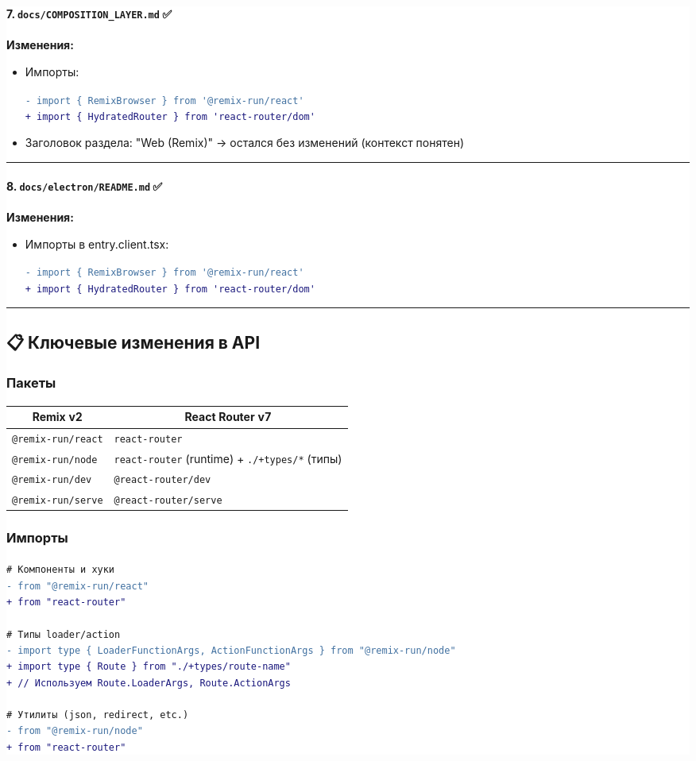 
#### 7. `docs/COMPOSITION_LAYER.md` ✅

**Изменения:**
- Импорты:
  ```diff
  - import { RemixBrowser } from '@remix-run/react'
  + import { HydratedRouter } from 'react-router/dom'
  ```
- Заголовок раздела: "Web (Remix)" → остался без изменений (контекст понятен)

---

#### 8. `docs/electron/README.md` ✅

**Изменения:**
- Импорты в entry.client.tsx:
  ```diff
  - import { RemixBrowser } from '@remix-run/react'
  + import { HydratedRouter } from 'react-router/dom'
  ```

---

## 📋 Ключевые изменения в API

### Пакеты

| Remix v2 | React Router v7 |
|----------|-----------------|
| `@remix-run/react` | `react-router` |
| `@remix-run/node` | `react-router` (runtime) + `./+types/*` (типы) |
| `@remix-run/dev` | `@react-router/dev` |
| `@remix-run/serve` | `@react-router/serve` |

### Импорты

```diff
# Компоненты и хуки
- from "@remix-run/react"
+ from "react-router"

# Типы loader/action
- import type { LoaderFunctionArgs, ActionFunctionArgs } from "@remix-run/node"
+ import type { Route } from "./+types/route-name"
+ // Используем Route.LoaderArgs, Route.ActionArgs

# Утилиты (json, redirect, etc.)
- from "@remix-run/node"
+ from "react-router"
```

